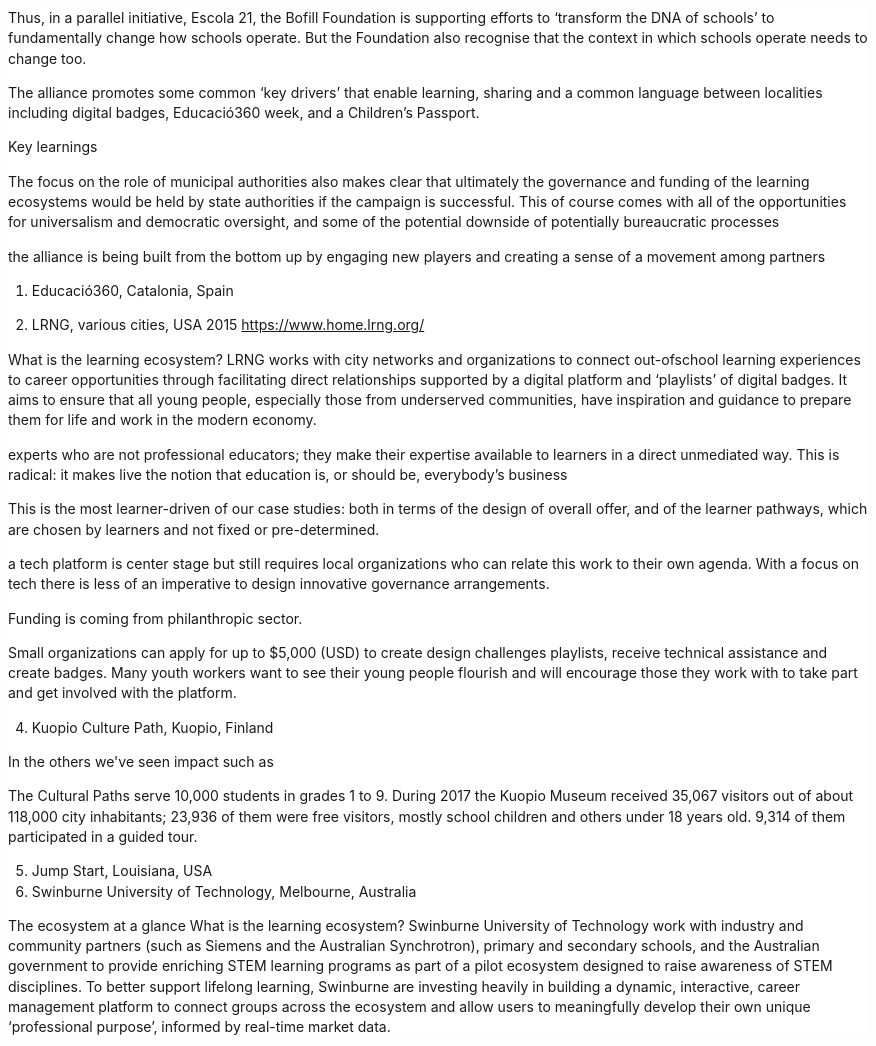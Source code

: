 Thus, in a parallel initiative, Escola 21, the Bofill Foundation is supporting efforts to ‘transform the DNA of schools’ to fundamentally change how schools operate. But the Foundation also recognise that the context in which schools operate needs to change too.

The alliance promotes some common ‘key drivers’ that enable learning, sharing and a common language between localities including digital badges, Educació360 week, and a Children’s Passport.

Key learnings

The focus on the role of municipal authorities also makes clear that ultimately the governance and funding of the learning ecosystems would be held by state authorities if the campaign is successful. This of course comes with all of the opportunities for universalism and democratic oversight, and some of the potential downside of potentially bureaucratic processes

the alliance is being built from the bottom up by engaging new players and creating a sense of a movement among partners

1. Educació360, Catalonia, Spain 


3. LRNG, various cities, USA 2015 https://www.home.lrng.org/

What is the learning ecosystem? LRNG works with city networks and organizations to connect out-ofschool learning experiences to career opportunities through facilitating direct relationships supported by a digital platform and ‘playlists’ of digital badges. It aims to ensure that all young people, especially those from underserved communities, have inspiration and guidance to prepare them for life and work in the modern economy.

experts who are not professional educators; they make their expertise available to learners in a direct unmediated way. This is radical: it makes live the notion that education is, or should be, everybody’s business


This is the most learner-driven of our case studies: both in terms of the design of overall offer, and of the learner pathways, which are chosen by learners and not fixed or pre-determined.

a tech platform is center stage but still requires local organizations who can relate this work to their own agenda. With a focus on tech there is less of an imperative to design innovative governance arrangements. 

Funding is coming from philanthropic sector.

Small organizations can apply for up to $5,000 (USD) to create design challenges playlists, receive technical assistance and create badges. Many youth workers want to see their young people flourish and will encourage those they work with to take part and get involved with the platform.

4. Kuopio Culture Path, Kuopio, Finland 

In the others we've seen impact such as 

The Cultural Paths serve 10,000 students in grades 1 to 9. During 2017 the Kuopio Museum received 35,067 visitors out of about 118,000 city inhabitants; 23,936 of them were free visitors, mostly school children and others under 18 years old. 9,314 of them participated in a guided tour.

5. Jump Start, Louisiana, USA 
6. Swinburne University of Technology, Melbourne, Australia 

The ecosystem at a glance What is the learning ecosystem? Swinburne University of Technology work with industry and community partners (such as Siemens and the Australian Synchrotron), primary and secondary schools, and the Australian government to provide enriching STEM learning programs as part of a pilot ecosystem designed to raise awareness of STEM disciplines. To better support lifelong learning, Swinburne are investing heavily in building a dynamic, interactive, career management platform to connect groups across the ecosystem and allow users to meaningfully develop their own unique ‘professional purpose’, informed by real-time market data.
